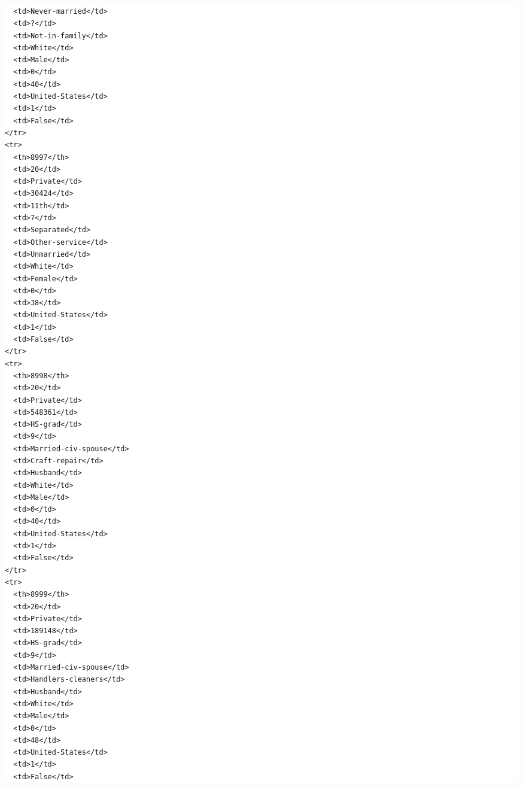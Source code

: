       <td>Never-married</td>
      <td>?</td>
      <td>Not-in-family</td>
      <td>White</td>
      <td>Male</td>
      <td>0</td>
      <td>40</td>
      <td>United-States</td>
      <td>1</td>
      <td>False</td>
    </tr>
    <tr>
      <th>8997</th>
      <td>20</td>
      <td>Private</td>
      <td>30424</td>
      <td>11th</td>
      <td>7</td>
      <td>Separated</td>
      <td>Other-service</td>
      <td>Unmarried</td>
      <td>White</td>
      <td>Female</td>
      <td>0</td>
      <td>38</td>
      <td>United-States</td>
      <td>1</td>
      <td>False</td>
    </tr>
    <tr>
      <th>8998</th>
      <td>20</td>
      <td>Private</td>
      <td>548361</td>
      <td>HS-grad</td>
      <td>9</td>
      <td>Married-civ-spouse</td>
      <td>Craft-repair</td>
      <td>Husband</td>
      <td>White</td>
      <td>Male</td>
      <td>0</td>
      <td>40</td>
      <td>United-States</td>
      <td>1</td>
      <td>False</td>
    </tr>
    <tr>
      <th>8999</th>
      <td>20</td>
      <td>Private</td>
      <td>189148</td>
      <td>HS-grad</td>
      <td>9</td>
      <td>Married-civ-spouse</td>
      <td>Handlers-cleaners</td>
      <td>Husband</td>
      <td>White</td>
      <td>Male</td>
      <td>0</td>
      <td>48</td>
      <td>United-States</td>
      <td>1</td>
      <td>False</td>